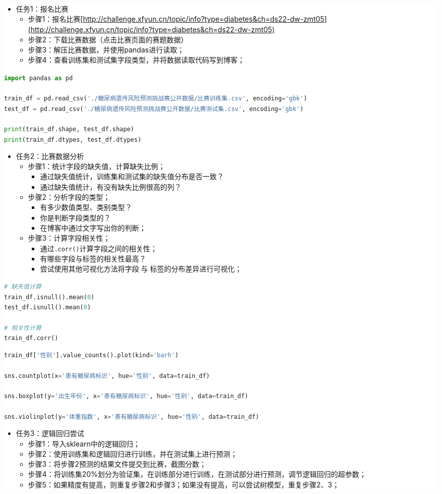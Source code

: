 
- 任务1：报名比赛
    - 步骤1：报名比赛[http://challenge.xfyun.cn/topic/info?type=diabetes&ch=ds22-dw-zmt05](http://challenge.xfyun.cn/topic/info?type=diabetes&ch=ds22-dw-zmt05)
    - 步骤2：下载比赛数据（点击比赛页面的赛题数据）
    - 步骤3：解压比赛数据，并使用pandas进行读取；
    - 步骤4：查看训练集和测试集字段类型，并将数据读取代码写到博客；

```python
import pandas as pd

train_df = pd.read_csv('./糖尿病遗传风险预测挑战赛公开数据/比赛训练集.csv', encoding='gbk')
test_df = pd.read_csv('./糖尿病遗传风险预测挑战赛公开数据/比赛测试集.csv', encoding='gbk')

print(train_df.shape, test_df.shape)
print(train_df.dtypes, test_df.dtypes)
```

- 任务2：比赛数据分析
    - 步骤1：统计字段的缺失值，计算缺失比例；
        - 通过缺失值统计，训练集和测试集的缺失值分布是否一致？
        - 通过缺失值统计，有没有缺失比例很高的列？
    - 步骤2：分析字段的类型；
        - 有多少数值类型、类别类型？
        - 你是判断字段类型的？
        - 在博客中通过文字写出你的判断；
    - 步骤3：计算字段相关性；
        - 通过`.corr()`计算字段之间的相关性；
        - 有哪些字段与标签的相关性最高？
        - 尝试使用其他可视化方法将字段 与 标签的分布差异进行可视化；

```python
# 缺失值计算
train_df.isnull().mean(0)
test_df.isnull().mean(0)

# 相关性计算
train_df.corr()

```

```python
train_df['性别'].value_counts().plot(kind='barh')

sns.countplot(x='患有糖尿病标识', hue='性别', data=train_df)

sns.boxplot(y='出生年份', x='患有糖尿病标识', hue='性别', data=train_df)

sns.violinplot(y='体重指数', x='患有糖尿病标识', hue='性别', data=train_df)
```

- 任务3：逻辑回归尝试
    - 步骤1：导入sklearn中的逻辑回归；
    - 步骤2：使用训练集和逻辑回归进行训练，并在测试集上进行预测；
    - 步骤3：将步骤2预测的结果文件提交到比赛，截图分数；
    - 步骤4：将训练集20%划分为验证集，在训练部分进行训练，在测试部分进行预测，调节逻辑回归的超参数；
    - 步骤5：如果精度有提高，则重复步骤2和步骤3；如果没有提高，可以尝试树模型，重复步骤2、3；
